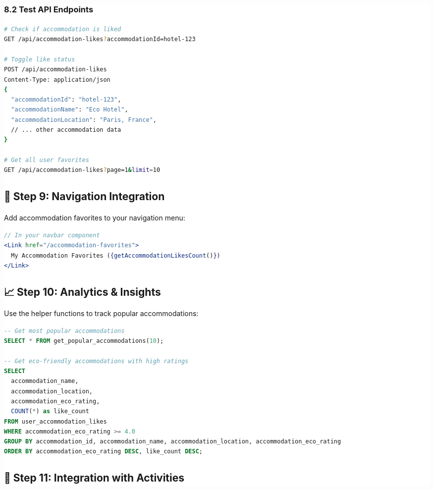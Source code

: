 ### 8.2 Test API Endpoints

```bash
# Check if accommodation is liked
GET /api/accommodation-likes?accommodationId=hotel-123

# Toggle like status
POST /api/accommodation-likes
Content-Type: application/json
{
  "accommodationId": "hotel-123",
  "accommodationName": "Eco Hotel",
  "accommodationLocation": "Paris, France",
  // ... other accommodation data
}

# Get all user favorites
GET /api/accommodation-likes?page=1&limit=10
```

## 🎯 Step 9: Navigation Integration

Add accommodation favorites to your navigation menu:

```jsx
// In your navbar component
<Link href="/accommodation-favorites">
  My Accommodation Favorites ({getAccommodationLikesCount()})
</Link>
```

## 📈 Step 10: Analytics & Insights

Use the helper functions to track popular accommodations:

```sql
-- Get most popular accommodations
SELECT * FROM get_popular_accommodations(10);

-- Get eco-friendly accommodations with high ratings
SELECT 
  accommodation_name,
  accommodation_location,
  accommodation_eco_rating,
  COUNT(*) as like_count
FROM user_accommodation_likes 
WHERE accommodation_eco_rating >= 4.0
GROUP BY accommodation_id, accommodation_name, accommodation_location, accommodation_eco_rating 
ORDER BY accommodation_eco_rating DESC, like_count DESC;
```

## 🔄 Step 11: Integration with Activities
